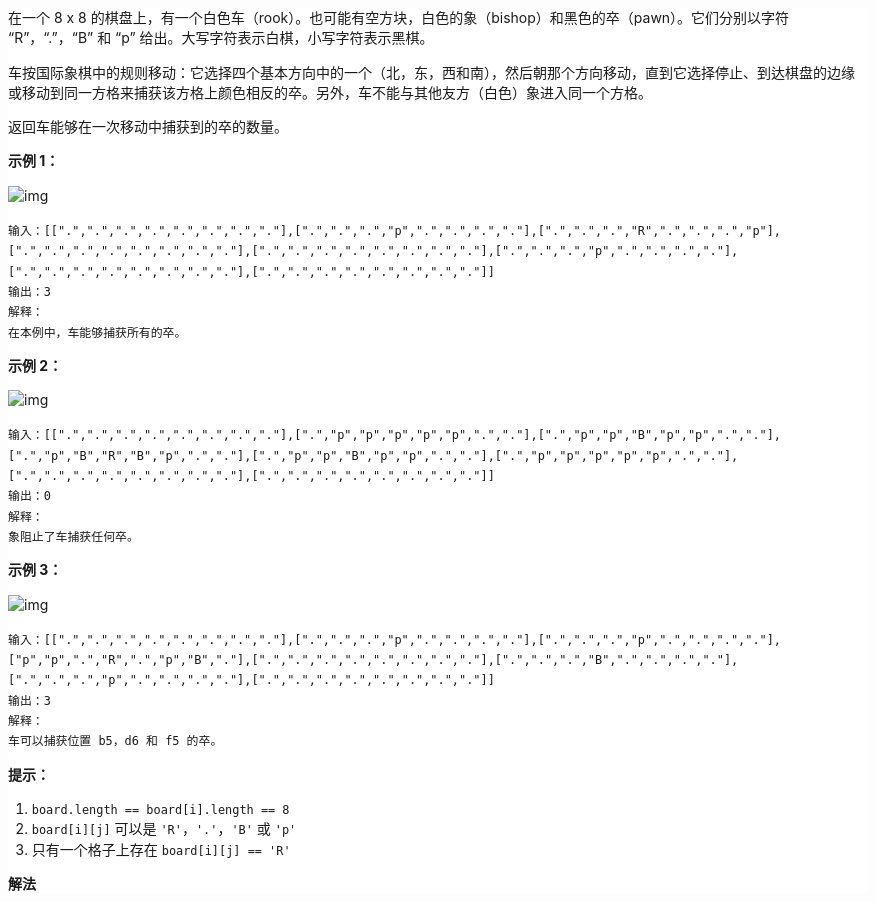 在一个 8 x 8 的棋盘上，有一个白色车（rook）。也可能有空方块，白色的象（bishop）和黑色的卒（pawn）。它们分别以字符 “R”，“.”，“B” 和 “p” 给出。大写字符表示白棋，小写字符表示黑棋。

车按国际象棋中的规则移动：它选择四个基本方向中的一个（北，东，西和南），然后朝那个方向移动，直到它选择停止、到达棋盘的边缘或移动到同一方格来捕获该方格上颜色相反的卒。另外，车不能与其他友方（白色）象进入同一个方格。

返回车能够在一次移动中捕获到的卒的数量。


**示例 1：**

![img](https://assets.leetcode-cn.com/aliyun-lc-upload/uploads/2019/02/23/1253_example_1_improved.PNG)

```
输入：[[".",".",".",".",".",".",".","."],[".",".",".","p",".",".",".","."],[".",".",".","R",".",".",".","p"],[".",".",".",".",".",".",".","."],[".",".",".",".",".",".",".","."],[".",".",".","p",".",".",".","."],[".",".",".",".",".",".",".","."],[".",".",".",".",".",".",".","."]]
输出：3
解释：
在本例中，车能够捕获所有的卒。
```

**示例 2：**

![img](https://assets.leetcode-cn.com/aliyun-lc-upload/uploads/2019/02/23/1253_example_2_improved.PNG)

```
输入：[[".",".",".",".",".",".",".","."],[".","p","p","p","p","p",".","."],[".","p","p","B","p","p",".","."],[".","p","B","R","B","p",".","."],[".","p","p","B","p","p",".","."],[".","p","p","p","p","p",".","."],[".",".",".",".",".",".",".","."],[".",".",".",".",".",".",".","."]]
输出：0
解释：
象阻止了车捕获任何卒。
```

**示例 3：**

![img](https://assets.leetcode-cn.com/aliyun-lc-upload/uploads/2019/02/23/1253_example_3_improved.PNG)

```
输入：[[".",".",".",".",".",".",".","."],[".",".",".","p",".",".",".","."],[".",".",".","p",".",".",".","."],["p","p",".","R",".","p","B","."],[".",".",".",".",".",".",".","."],[".",".",".","B",".",".",".","."],[".",".",".","p",".",".",".","."],[".",".",".",".",".",".",".","."]]
输出：3
解释： 
车可以捕获位置 b5，d6 和 f5 的卒。
```

 

**提示：**

1. `board.length == board[i].length == 8`
2. `board[i][j]` 可以是 `'R'`，`'.'`，`'B'` 或 `'p'`
3. 只有一个格子上存在 `board[i][j] == 'R'`



**解法**
